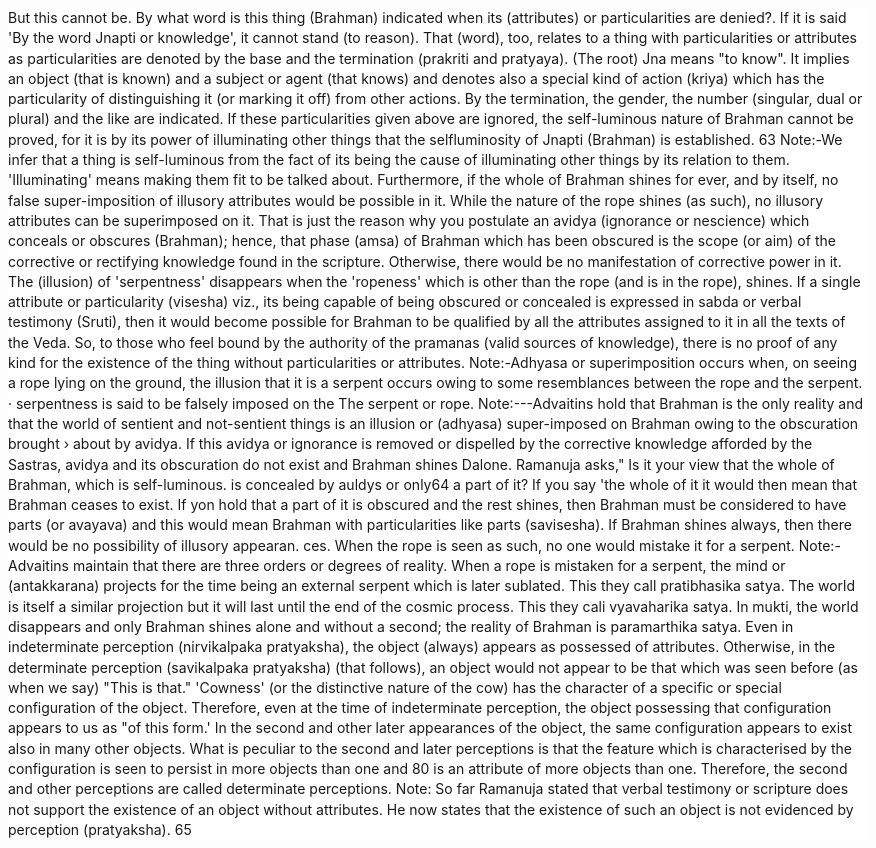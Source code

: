 But this cannot be. By what word is this thing (Brahman) indicated when its (attributes) or particularities are denied?. If it is said 'By the word Jnapti or knowledge', it cannot stand (to reason). That (word), too, relates to a thing with particularities or attributes as particularities are denoted by the base and the termination (prakriti and pratyaya). (The root) Jna means "to know". It implies an object (that is known) and a subject or agent (that knows) and denotes also a special kind of action (kriya) which has the particularity of distinguishing it (or marking it off) from other actions. By the termination, the gender, the number (singular, dual or plural) and the like are indicated. If these particularities given above are ignored, the self-luminous nature of Brahman cannot be proved, for it is by its power of illuminating other things that the selfluminosity of Jnapti (Brahman) is established. 
63 
Note:-We infer that a thing is self-luminous from the fact of its being the cause of illuminating other things by its relation to them. 'Illuminating' means making them fit to be talked about. 
Furthermore, if the whole of Brahman shines for ever, and by itself, no false super-imposition of illusory attributes would be possible in it. While the nature of the rope shines (as such), no illusory attributes can be superimposed on it. That is just the reason why you postulate an avidya (ignorance or nescience) which conceals or obscures (Brahman); hence, that phase (amsa) of Brahman which has been obscured is the scope (or aim) of the corrective or rectifying knowledge found in the scripture. Otherwise, there would be no manifestation of corrective power in it. 
The (illusion) of 'serpentness' disappears when the 'ropeness' which is other than the rope (and is in the rope), shines. If a single attribute or particularity (visesha) viz., its being capable of being obscured or concealed is expressed in sabda or verbal testimony (Sruti), then it would become possible for Brahman to be qualified by all the attributes assigned to it in all the texts of the Veda. So, to those who feel bound by the authority of the pramanas (valid sources of knowledge), there is no proof of any kind for the existence of the thing without particularities or attributes. 
Note:-Adhyasa or superimposition occurs when, on seeing a rope lying on the ground, the illusion that it is a serpent occurs owing to some resemblances between the rope and the serpent. 
· 
serpentness is said to be falsely imposed on the 
The serpent or 
rope. 
Note:---Advaitins hold that Brahman is the only reality and that the world of sentient and not-sentient things is an illusion or (adhyasa) super-imposed on Brahman owing to the obscuration brought › about by avidya. If this avidya or ignorance is removed or dispelled by the corrective knowledge afforded by the Sastras, avidya and its obscuration do not exist and Brahman shines Dalone. Ramanuja asks," Is it your view that the whole of Brahman, which is self-luminous. is concealed by auldys or only64 
a part of it? If you say 
'the whole of it it would then mean that Brahman ceases to exist. If yon hold that a part of it is obscured and the rest shines, then Brahman must be considered to have parts (or avayava) and this would mean Brahman with particularities like parts (savisesha). If Brahman shines always, then there would be no possibility of illusory appearan. ces. When the rope is seen as such, no one would mistake it for a serpent. 
Note:- Advaitins maintain that there are three orders or degrees of reality. When a rope is mistaken for a serpent, the mind or (antakkarana) projects for the time being an external serpent which is later sublated. This they call pratibhasika satya. The world is itself a similar projection but it will last until the end of the cosmic process. This they cali vyavaharika satya. In mukti, the world disappears and only Brahman shines alone and without a second; the reality of Brahman is paramarthika satya. 
Even in indeterminate perception (nirvikalpaka pratyaksha), the object (always) appears as possessed of attributes. Otherwise, in the determinate perception (savikalpaka pratyaksha) (that follows), an object would not appear to be that which was seen before (as when we say) "This is that." 'Cowness' (or the distinctive nature of the cow) has the character of a specific or special configuration of the object. Therefore, even at the time of indeterminate perception, the object possessing that configuration appears to us as "of this form.' In the second and other later appearances of the object, the same configuration appears to exist also in many other objects. What is peculiar to the second and later perceptions is that the feature which is characterised by the configuration is seen to persist in more objects than one and 80 is an attribute of more objects than one. Therefore, the second and other perceptions are called determinate perceptions. 
Note: So far Ramanuja stated that verbal testimony or scripture does not support the existence of an object without attributes. He now states that the existence of such an object is not evidenced by perception (pratyaksha). 
65 